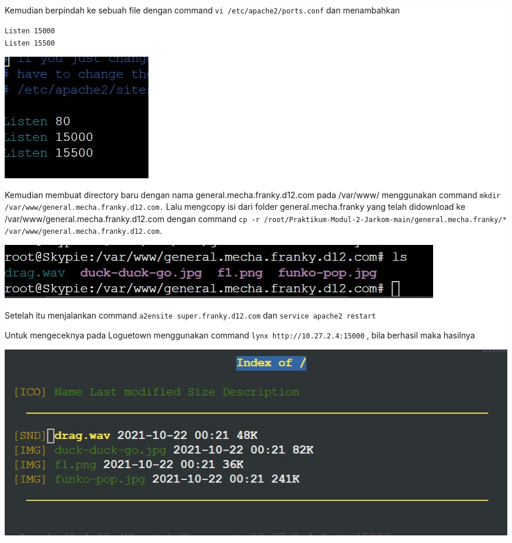 Kemudian berpindah ke sebuah file dengan command `vi /etc/apache2/ports.conf` dan menambahkan
```
Listen 15000
Listen 15500
```

![14_2](./images/14_2.jpg)

Kemudian membuat directory baru dengan nama general.mecha.franky.d12.com pada /var/www/ menggunakan command `mkdir /var/www/general.mecha.franky.d12.com.` Lalu mengcopy isi dari folder general.mecha.franky yang telah didownload ke /var/www/general.mecha.franky.d12.com dengan command `cp -r /root/Praktikum-Modul-2-Jarkom-main/general.mecha.franky/* /var/www/general.mecha.franky.d12.com`.

![14_3](./images/14_3.jpg)

Setelah itu menjalankan command `a2ensite super.franky.d12.com` dan `service apache2 restart`

Untuk mengeceknya pada Loguetown menggunakan command `lynx http://10.27.2.4:15000` , bila berhasil maka hasilnya 

![14_4](./images/14_4.jpg)
